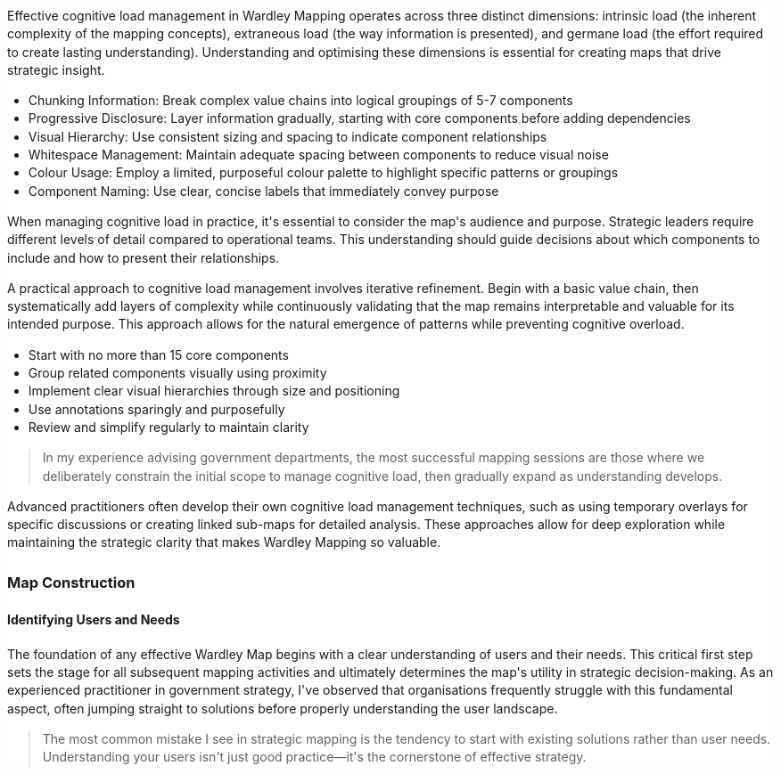 Effective cognitive load management in Wardley Mapping operates across three distinct dimensions: intrinsic load (the inherent complexity of the mapping concepts), extraneous load (the way information is presented), and germane load (the effort required to create lasting understanding). Understanding and optimising these dimensions is essential for creating maps that drive strategic insight.

- Chunking Information: Break complex value chains into logical groupings of 5-7 components
- Progressive Disclosure: Layer information gradually, starting with core components before adding dependencies
- Visual Hierarchy: Use consistent sizing and spacing to indicate component relationships
- Whitespace Management: Maintain adequate spacing between components to reduce visual noise
- Colour Usage: Employ a limited, purposeful colour palette to highlight specific patterns or groupings
- Component Naming: Use clear, concise labels that immediately convey purpose

When managing cognitive load in practice, it's essential to consider the map's audience and purpose. Strategic leaders require different levels of detail compared to operational teams. This understanding should guide decisions about which components to include and how to present their relationships.

A practical approach to cognitive load management involves iterative refinement. Begin with a basic value chain, then systematically add layers of complexity while continuously validating that the map remains interpretable and valuable for its intended purpose. This approach allows for the natural emergence of patterns while preventing cognitive overload.

- Start with no more than 15 core components
- Group related components visually using proximity
- Implement clear visual hierarchies through size and positioning
- Use annotations sparingly and purposefully
- Review and simplify regularly to maintain clarity

> In my experience advising government departments, the most successful mapping sessions are those where we deliberately constrain the initial scope to manage cognitive load, then gradually expand as understanding develops.

Advanced practitioners often develop their own cognitive load management techniques, such as using temporary overlays for specific discussions or creating linked sub-maps for detailed analysis. These approaches allow for deep exploration while maintaining the strategic clarity that makes Wardley Mapping so valuable.



### <a id="map-construction"></a>Map Construction

#### <a id="identifying-users-and-needs"></a>Identifying Users and Needs

The foundation of any effective Wardley Map begins with a clear understanding of users and their needs. This critical first step sets the stage for all subsequent mapping activities and ultimately determines the map's utility in strategic decision-making. As an experienced practitioner in government strategy, I've observed that organisations frequently struggle with this fundamental aspect, often jumping straight to solutions before properly understanding the user landscape.

> The most common mistake I see in strategic mapping is the tendency to start with existing solutions rather than user needs. Understanding your users isn't just good practice—it's the cornerstone of effective strategy.
